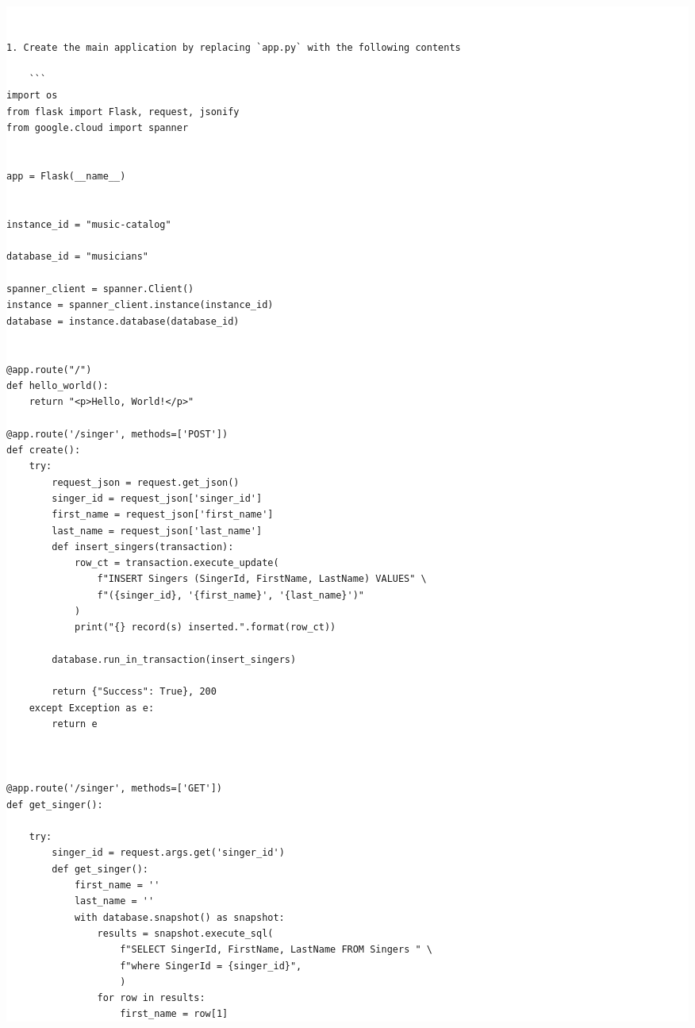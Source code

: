 ```


1. Create the main application by replacing `app.py` with the following contents

    ```
import os
from flask import Flask, request, jsonify
from google.cloud import spanner


app = Flask(__name__)


instance_id = "music-catalog"

database_id = "musicians"

spanner_client = spanner.Client()
instance = spanner_client.instance(instance_id)
database = instance.database(database_id)


@app.route("/")
def hello_world():
    return "<p>Hello, World!</p>"

@app.route('/singer', methods=['POST'])
def create():
    try:
        request_json = request.get_json()
        singer_id = request_json['singer_id']
        first_name = request_json['first_name']
        last_name = request_json['last_name']
        def insert_singers(transaction):
            row_ct = transaction.execute_update(
                f"INSERT Singers (SingerId, FirstName, LastName) VALUES" \
                f"({singer_id}, '{first_name}', '{last_name}')"
            )
            print("{} record(s) inserted.".format(row_ct))

        database.run_in_transaction(insert_singers)

        return {"Success": True}, 200
    except Exception as e:
        return e



@app.route('/singer', methods=['GET'])
def get_singer():

    try:
        singer_id = request.args.get('singer_id')
        def get_singer():
            first_name = ''
            last_name = ''
            with database.snapshot() as snapshot:
                results = snapshot.execute_sql(
                    f"SELECT SingerId, FirstName, LastName FROM Singers " \
                    f"where SingerId = {singer_id}",
                    )
                for row in results:
                    first_name = row[1]
```